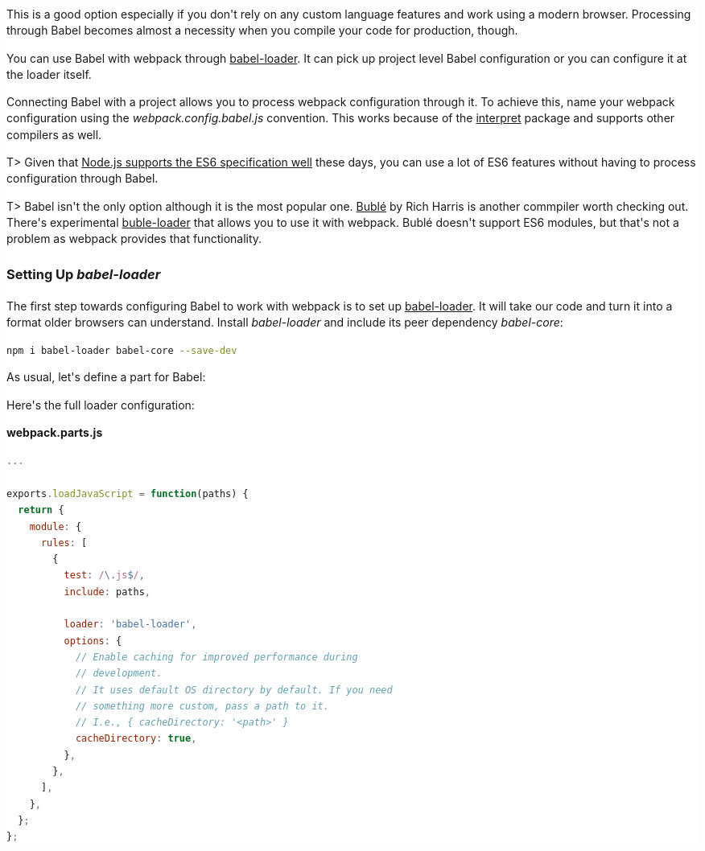 This is a good option especially if you don't rely on any custom language features and work using a modern browser. Processing through Babel becomes almost a necessity when you compile your code for production, though.

You can use Babel with webpack through [babel-loader](https://www.npmjs.com/package/babel-loader). It can pick up project level Babel configuration or you can configure it at the loader itself.

Connecting Babel with a project allows you to process webpack configuration through it. To achieve this, name your webpack configuration using the *webpack.config.babel.js* convention. This works because of the [interpret](https://www.npmjs.com/package/interpret) package and supports other compilers as well.

T> Given that [Node.js supports the ES6 specification well](http://node.green/) these days, you can use a lot of ES6 features without having to process configuration through Babel.

T> Babel isn't the only option although it is the most popular one. [Bublé](https://buble.surge.sh) by Rich Harris is another commpiler worth checking out. There's experimental [buble-loader](https://www.npmjs.com/package/buble-loader) that allows you to use it with webpack. Bublé doesn't support ES6 modules, but that's not a problem as webpack provides that functionality.

### Setting Up *babel-loader*

The first step towards configuring Babel to work with webpack is to set up [babel-loader](https://www.npmjs.com/package/babel-loader). It will take our code and turn it into a format older browsers can understand. Install *babel-loader* and include its peer dependency *babel-core*:

```bash
npm i babel-loader babel-core --save-dev
```

As usual, let's define a part for Babel:

Here's the full loader configuration:

**webpack.parts.js**

```javascript
...

exports.loadJavaScript = function(paths) {
  return {
    module: {
      rules: [
        {
          test: /\.js$/,
          include: paths,

          loader: 'babel-loader',
          options: {
            // Enable caching for improved performance during
            // development.
            // It uses default OS directory by default. If you need
            // something more custom, pass a path to it.
            // I.e., { cacheDirectory: '<path>' }
            cacheDirectory: true,
          },
        },
      ],
    },
  };
};
```
